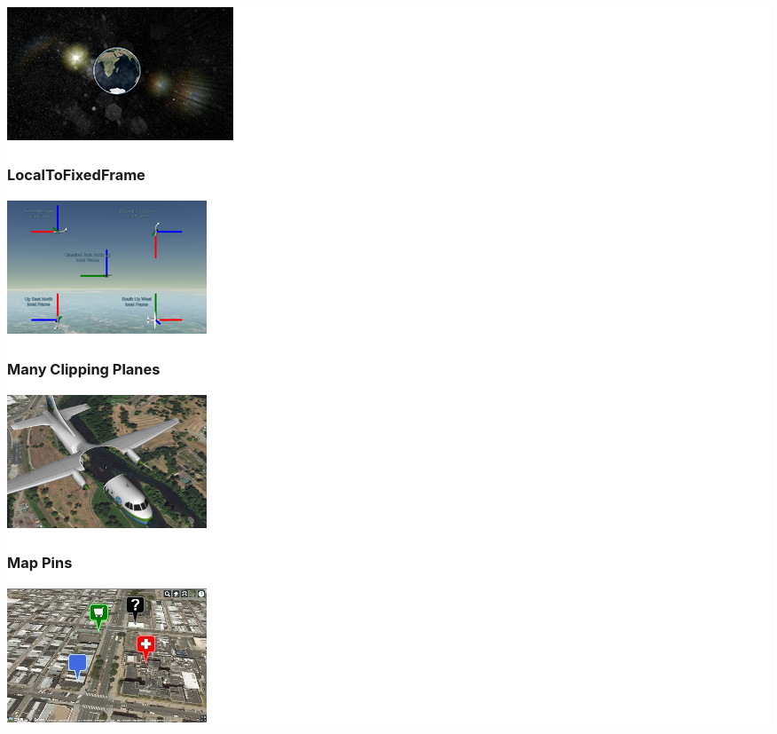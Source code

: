 
![](./image/LensFlare.jpg)



### LocalToFixedFrame




![](./image/LocalToFixedFrame.jpg)

### Many Clipping Planes




![](./image/Many-Clipping-Planes.jpg)


### Map Pins


![](./image/Map-Pins.jpg)

